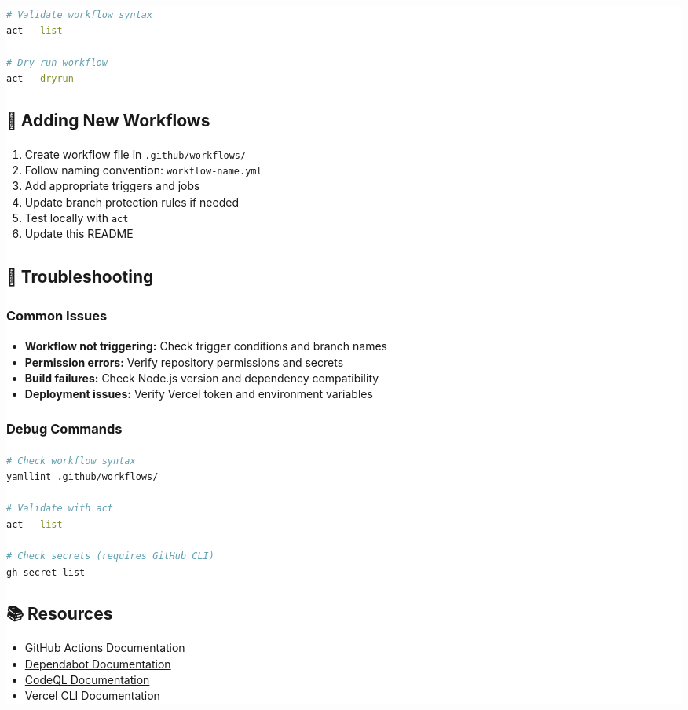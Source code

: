 ```bash
# Validate workflow syntax
act --list

# Dry run workflow
act --dryrun
```

## 📝 Adding New Workflows

1. Create workflow file in `.github/workflows/`
2. Follow naming convention: `workflow-name.yml`
3. Add appropriate triggers and jobs
4. Update branch protection rules if needed
5. Test locally with `act`
6. Update this README

## 🔧 Troubleshooting

### Common Issues

- **Workflow not triggering:** Check trigger conditions and branch names
- **Permission errors:** Verify repository permissions and secrets
- **Build failures:** Check Node.js version and dependency compatibility
- **Deployment issues:** Verify Vercel token and environment variables

### Debug Commands

```bash
# Check workflow syntax
yamllint .github/workflows/

# Validate with act
act --list

# Check secrets (requires GitHub CLI)
gh secret list
```

## 📚 Resources

- [GitHub Actions Documentation](https://docs.github.com/en/actions)
- [Dependabot Documentation](https://docs.github.com/en/code-security/dependabot)
- [CodeQL Documentation](https://docs.github.com/en/code-security/codeql-cli)
- [Vercel CLI Documentation](https://vercel.com/docs/cli)
